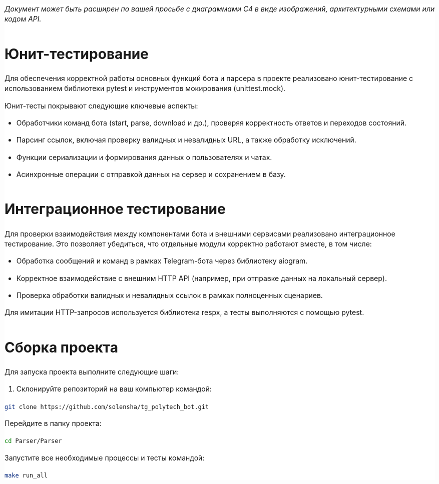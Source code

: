 
*Документ может быть расширен по вашей просьбе с диаграммами C4 в виде изображений, архитектурными схемами или кодом API.*
# Юнит-тестирование
Для обеспечения корректной работы основных функций бота и парсера в проекте реализовано юнит-тестирование с использованием библиотеки pytest и инструментов мокирования (unittest.mock).

Юнит-тесты покрывают следующие ключевые аспекты:

- Обработчики команд бота (start, parse, download и др.), проверяя корректность ответов и переходов состояний.

- Парсинг ссылок, включая проверку валидных и невалидных URL, а также обработку исключений.

- Функции сериализации и формирования данных о пользователях и чатах.

 - Асинхронные операции с отправкой данных на сервер и сохранением в базу.
#  Интеграционное тестирование
Для проверки взаимодействия между компонентами бота и внешними сервисами реализовано интеграционное тестирование. Это позволяет убедиться, что отдельные модули корректно работают вместе, в том числе:

- Обработка сообщений и команд в рамках Telegram-бота через библиотеку aiogram.

- Корректное взаимодействие с внешним HTTP API (например, при отправке данных на локальный сервер).

- Проверка обработки валидных и невалидных ссылок в рамках полноценных сценариев.

Для имитации HTTP-запросов используется библиотека respx, а тесты выполняются с помощью pytest.

# Сборка проекта

Для запуска проекта выполните следующие шаги:

1. Склонируйте репозиторий на ваш компьютер командой:

```bash
git clone https://github.com/solensha/tg_polytech_bot.git
```

Перейдите в папку проекта:
```bash
cd Parser/Parser
```
Запустите все необходимые процессы и тесты командой:

```bash
make run_all
```